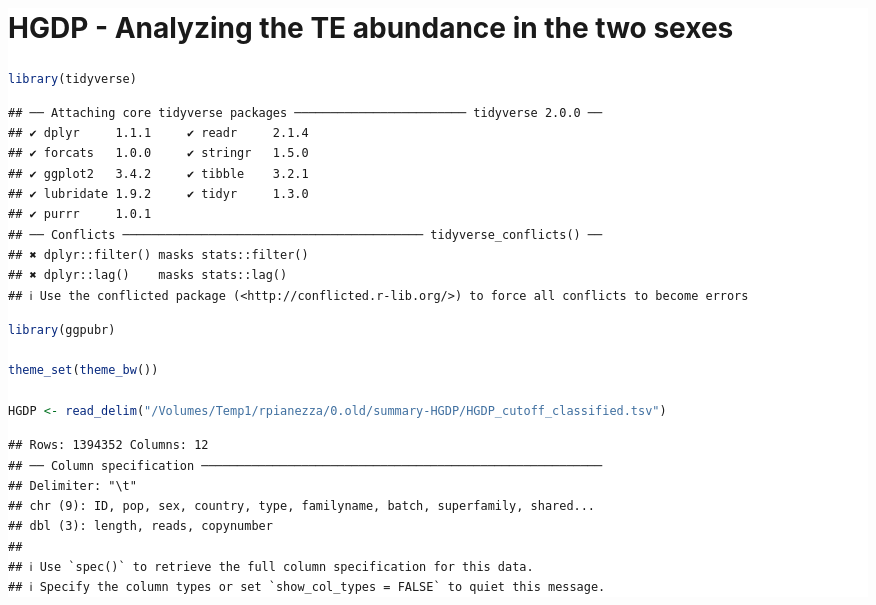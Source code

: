 HGDP - Analyzing the TE abundance in the two sexes
================

``` r
library(tidyverse)
```

    ## ── Attaching core tidyverse packages ──────────────────────── tidyverse 2.0.0 ──
    ## ✔ dplyr     1.1.1     ✔ readr     2.1.4
    ## ✔ forcats   1.0.0     ✔ stringr   1.5.0
    ## ✔ ggplot2   3.4.2     ✔ tibble    3.2.1
    ## ✔ lubridate 1.9.2     ✔ tidyr     1.3.0
    ## ✔ purrr     1.0.1     
    ## ── Conflicts ────────────────────────────────────────── tidyverse_conflicts() ──
    ## ✖ dplyr::filter() masks stats::filter()
    ## ✖ dplyr::lag()    masks stats::lag()
    ## ℹ Use the conflicted package (<http://conflicted.r-lib.org/>) to force all conflicts to become errors

``` r
library(ggpubr)

theme_set(theme_bw())

HGDP <- read_delim("/Volumes/Temp1/rpianezza/0.old/summary-HGDP/HGDP_cutoff_classified.tsv")
```

    ## Rows: 1394352 Columns: 12
    ## ── Column specification ────────────────────────────────────────────────────────
    ## Delimiter: "\t"
    ## chr (9): ID, pop, sex, country, type, familyname, batch, superfamily, shared...
    ## dbl (3): length, reads, copynumber
    ## 
    ## ℹ Use `spec()` to retrieve the full column specification for this data.
    ## ℹ Specify the column types or set `show_col_types = FALSE` to quiet this message.
